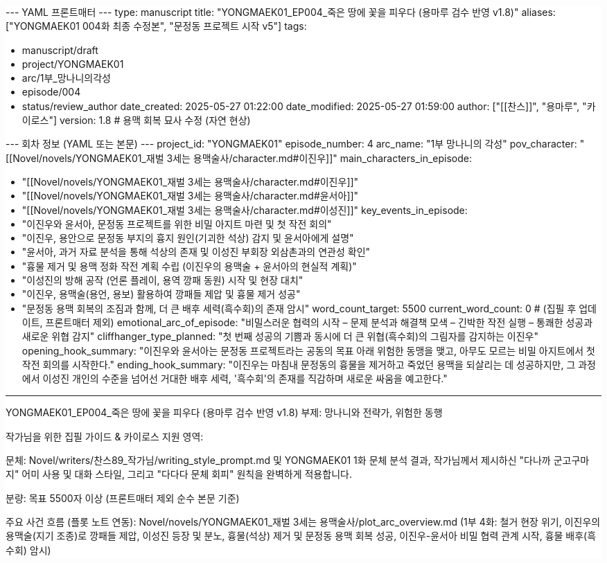 --- YAML 프론트매터 ---
type: manuscript
title: "YONGMAEK01_EP004_죽은 땅에 꽃을 피우다 (용마루 검수 반영 v1.8)"
aliases: ["YONGMAEK01 004화 최종 수정본", "문정동 프로젝트 시작 v5"]
tags:
  - manuscript/draft
  - project/YONGMAEK01
  - arc/1부_망나니의각성
  - episode/004
  - status/review_author
date_created: 2025-05-27 01:22:00
date_modified: 2025-05-27 01:59:00
author: ["[[찬스]]", "용마루", "카이로스"]
version: 1.8 # 용맥 회복 묘사 수정 (자연 현상)

--- 회차 정보 (YAML 또는 본문) ---
project_id: "YONGMAEK01"
episode_number: 4
arc_name: "1부 망나니의 각성"
pov_character: "[[Novel/novels/YONGMAEK01_재벌 3세는 용맥술사/character.md#이진우]]"
main_characters_in_episode:
  - "[[Novel/novels/YONGMAEK01_재벌 3세는 용맥술사/character.md#이진우]]"
  - "[[Novel/novels/YONGMAEK01_재벌 3세는 용맥술사/character.md#윤서아]]"
  - "[[Novel/novels/YONGMAEK01_재벌 3세는 용맥술사/character.md#이성진]]"
key_events_in_episode:
  - "이진우와 윤서아, 문정동 프로젝트를 위한 비밀 아지트 마련 및 첫 작전 회의"
  - "이진우, 용안으로 문정동 부지의 흉지 원인(기괴한 석상) 감지 및 윤서아에게 설명"
  - "윤서아, 과거 자료 분석을 통해 석상의 존재 및 이성진 부회장 외삼촌과의 연관성 확인"
  - "흉물 제거 및 용맥 정화 작전 계획 수립 (이진우의 용맥술 + 윤서아의 현실적 계획)"
  - "이성진의 방해 공작 (언론 플레이, 용역 깡패 동원) 시작 및 현장 대치"
  - "이진우, 용맥술(용언, 용보) 활용하여 깡패들 제압 및 흉물 제거 성공"
  - "문정동 용맥 회복의 조짐과 함께, 더 큰 배후 세력(흑수회)의 존재 암시"
word_count_target: 5500
current_word_count: 0 # (집필 후 업데이트, 프론트매터 제외)
emotional_arc_of_episode: "비밀스러운 협력의 시작 – 문제 분석과 해결책 모색 – 긴박한 작전 실행 – 통쾌한 성공과 새로운 위협 감지"
cliffhanger_type_planned: "첫 번째 성공의 기쁨과 동시에 더 큰 위협(흑수회)의 그림자를 감지하는 이진우"
opening_hook_summary: "이진우와 윤서아는 문정동 프로젝트라는 공동의 목표 아래 위험한 동맹을 맺고, 아무도 모르는 비밀 아지트에서 첫 작전 회의를 시작한다."
ending_hook_summary: "이진우는 마침내 문정동의 흉물을 제거하고 죽었던 용맥을 되살리는 데 성공하지만, 그 과정에서 이성진 개인의 수준을 넘어선 거대한 배후 세력, '흑수회'의 존재를 직감하며 새로운 싸움을 예고한다."

---
YONGMAEK01_EP004_죽은 땅에 꽃을 피우다 (용마루 검수 반영 v1.8)
부제: 망나니와 전략가, 위험한 동행

작가님을 위한 집필 가이드 & 카이로스 지원 영역:

문체: Novel/writers/찬스89_작가님/writing_style_prompt.md 및 YONGMAEK01 1화 문체 분석 결과, 작가님께서 제시하신 "다나까 군고구마지" 어미 사용 및 대화 스타일, 그리고 "다다다 문체 회피" 원칙을 완벽하게 적용합니다.

분량: 목표 5500자 이상 (프론트매터 제외 순수 본문 기준)

주요 사건 흐름 (플롯 노트 연동): Novel/novels/YONGMAEK01_재벌 3세는 용맥술사/plot_arc_overview.md (1부 4화: 철거 현장 위기, 이진우의 용맥술(지기 조종)로 깡패들 제압, 이성진 등장 및 분노, 흉물(석상) 제거 및 문정동 용맥 회복 성공, 이진우-윤서아 비밀 협력 관계 시작, 흉물 배후(흑수회) 암시)
